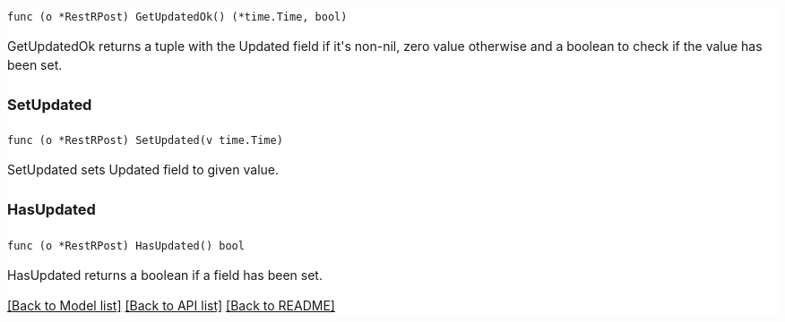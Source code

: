 `func (o *RestRPost) GetUpdatedOk() (*time.Time, bool)`

GetUpdatedOk returns a tuple with the Updated field if it's non-nil, zero value otherwise
and a boolean to check if the value has been set.

### SetUpdated

`func (o *RestRPost) SetUpdated(v time.Time)`

SetUpdated sets Updated field to given value.

### HasUpdated

`func (o *RestRPost) HasUpdated() bool`

HasUpdated returns a boolean if a field has been set.


[[Back to Model list]](../README.md#documentation-for-models) [[Back to API list]](../README.md#documentation-for-api-endpoints) [[Back to README]](../README.md)


